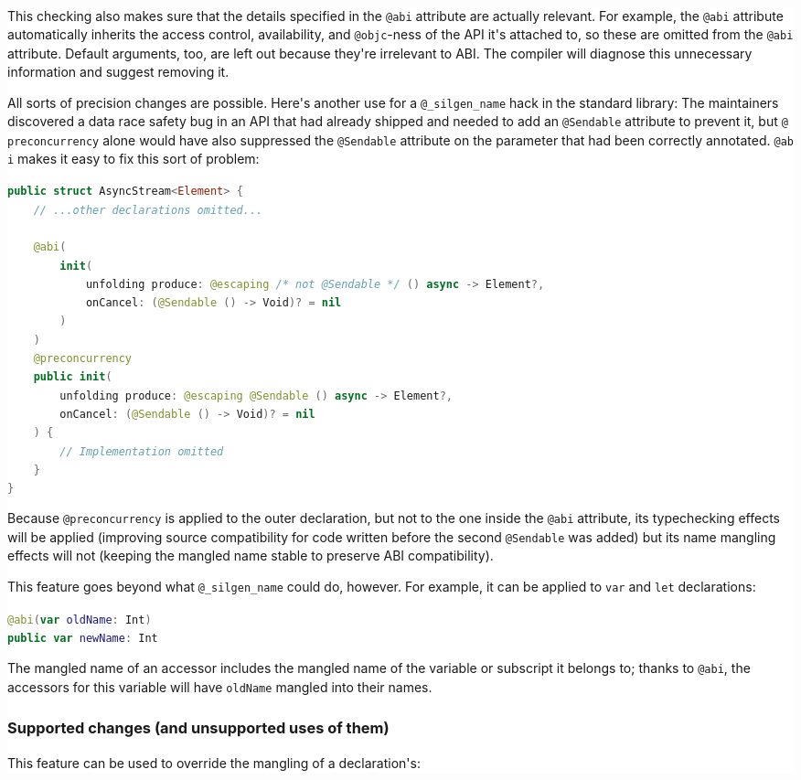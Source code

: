 This checking also makes sure that the details specified in the `@abi`
attribute are actually relevant. For example, the `@abi` attribute
automatically inherits the access control, availability, and `@objc`-ness of
the API it's attached to, so these are omitted from the `@abi` attribute.
Default arguments, too, are left out because they're irrelevant to ABI. The
compiler will diagnose this unnecessary information and suggest removing it.

All sorts of precision changes are possible. Here's another use for a
`@_silgen_name` hack in the standard library: The maintainers discovered a data
race safety bug in an API that had already shipped and needed to add an
`@Sendable` attribute to prevent it, but `@preconcurrency` alone would have
also suppressed the `@Sendable` attribute on the parameter that had been
correctly annotated. `@abi` makes it easy to fix this sort of problem:

```swift
public struct AsyncStream<Element> {
    // ...other declarations omitted...
    
    @abi(
        init(
            unfolding produce: @escaping /* not @Sendable */ () async -> Element?,
            onCancel: (@Sendable () -> Void)? = nil
        )
    )
    @preconcurrency
    public init(
        unfolding produce: @escaping @Sendable () async -> Element?,
        onCancel: (@Sendable () -> Void)? = nil
    ) {
        // Implementation omitted
    }
}
```

Because `@preconcurrency` is applied to the outer declaration, but not to the
one inside the `@abi` attribute, its typechecking effects will be applied
(improving source compatibility for code written before the second `@Sendable`
was added) but its name mangling effects will not (keeping the mangled name
stable to preserve ABI compatibility).

This feature goes beyond what `@_silgen_name` could do, however. For example,
it can be applied to `var` and `let` declarations:

```swift
@abi(var oldName: Int)
public var newName: Int
```

The mangled name of an accessor includes the mangled name of the variable or
subscript it belongs to; thanks to `@abi`, the accessors for this variable will
have `oldName` mangled into their names.

### Supported changes (and unsupported uses of them)

This feature can be used to override the mangling of a declaration's:

